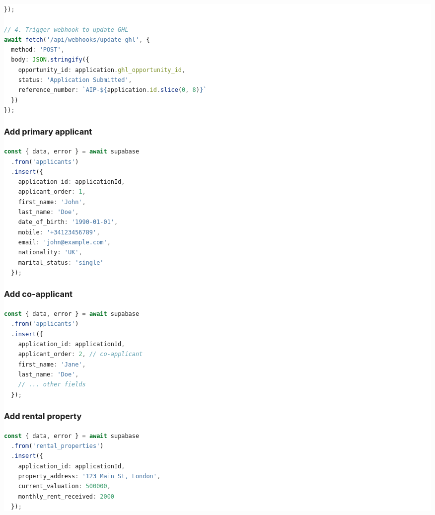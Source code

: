 ```typescript
});

// 4. Trigger webhook to update GHL
await fetch('/api/webhooks/update-ghl', {
  method: 'POST',
  body: JSON.stringify({
    opportunity_id: application.ghl_opportunity_id,
    status: 'Application Submitted',
    reference_number: `AIP-${application.id.slice(0, 8)}`
  })
});
```

### Add primary applicant
```typescript
const { data, error } = await supabase
  .from('applicants')
  .insert({
    application_id: applicationId,
    applicant_order: 1,
    first_name: 'John',
    last_name: 'Doe',
    date_of_birth: '1990-01-01',
    mobile: '+34123456789',
    email: 'john@example.com',
    nationality: 'UK',
    marital_status: 'single'
  });
```

### Add co-applicant
```typescript
const { data, error } = await supabase
  .from('applicants')
  .insert({
    application_id: applicationId,
    applicant_order: 2, // co-applicant
    first_name: 'Jane',
    last_name: 'Doe',
    // ... other fields
  });
```

### Add rental property
```typescript
const { data, error } = await supabase
  .from('rental_properties')
  .insert({
    application_id: applicationId,
    property_address: '123 Main St, London',
    current_valuation: 500000,
    monthly_rent_received: 2000
  });
```

